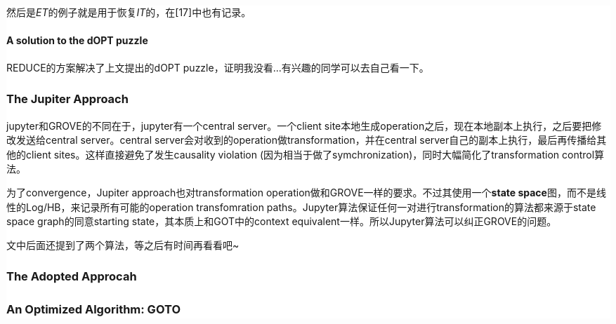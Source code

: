 然后是$ET$的例子就是用于恢复$IT$的，在[17]中也有记录。

#### A solution to the dOPT puzzle

REDUCE的方案解决了上文提出的dOPT puzzle，证明我没看...有兴趣的同学可以去自己看一下。

### The Jupiter Approach

jupyter和GROVE的不同在于，jupyter有一个central server。一个client site本地生成operation之后，现在本地副本上执行，之后要把修改发送给central server。central server会对收到的operation做transformation，并在central server自己的副本上执行，最后再传播给其他的client sites。这样直接避免了发生causality violation (因为相当于做了symchronization)，同时大幅简化了transformation control算法。

为了convergence，Jupiter approach也对transformation operation做和GROVE一样的要求。不过其使用一个**state space**图，而不是线性的Log/HB，来记录所有可能的operation transfomration paths。Jupyter算法保证任何一对进行transformation的算法都来源于state space graph的同意starting state，其本质上和GOT中的context equivalent一样。所以Jupyter算法可以纠正GROVE的问题。



文中后面还提到了两个算法，等之后有时间再看看吧~

### The Adopted Approcah



### An Optimized Algorithm: GOTO